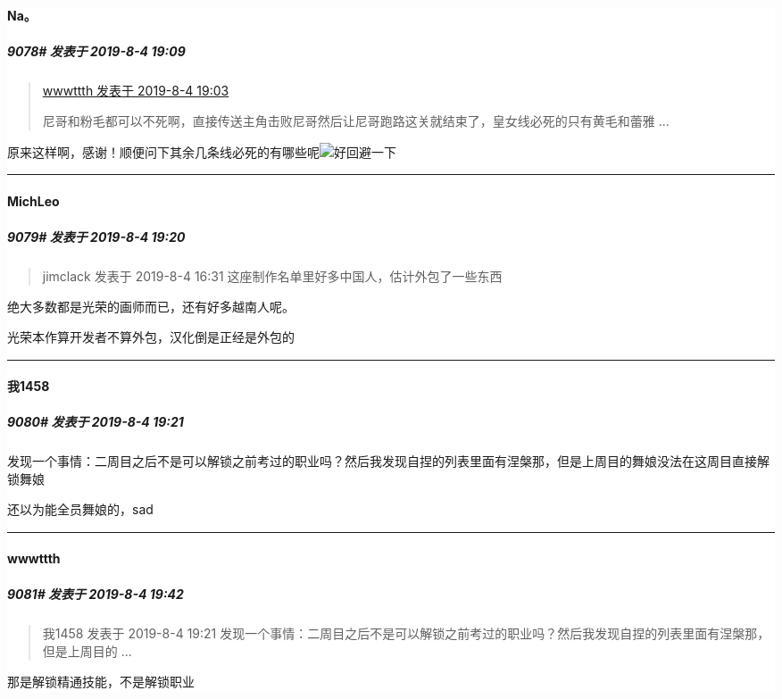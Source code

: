 ####  Na。  
##### 9078#       发表于 2019-8-4 19:09



<blockquote><a href="httphttps://bbs.saraba1st.com/2b/forum.php?mod=redirect&amp;goto=findpost&amp;pid=44791400&amp;ptid=1810654" target="_blank">wwwttth 发表于 2019-8-4 19:03</a>

尼哥和粉毛都可以不死啊，直接传送主角击败尼哥然后让尼哥跑路这关就结束了，皇女线必死的只有黄毛和蕾雅 ...</blockquote>
原来这样啊，感谢！顺便问下其余几条线必死的有哪些呢<img src="https://static.saraba1st.com/image/smiley/face2017/006.png" referrerpolicy="no-referrer">好回避一下







-----

####  MichLeo  
##### 9079#       发表于 2019-8-4 19:20



<blockquote>jimclack 发表于 2019-8-4 16:31
这座制作名单里好多中国人，估计外包了一些东西</blockquote>
绝大多数都是光荣的画师而已，还有好多越南人呢。

光荣本作算开发者不算外包，汉化倒是正经是外包的







-----

####  我1458  
##### 9080#       发表于 2019-8-4 19:21




发现一个事情：二周目之后不是可以解锁之前考过的职业吗？然后我发现自捏的列表里面有涅槃那，但是上周目的舞娘没法在这周目直接解锁舞娘

还以为能全员舞娘的，sad







-----

####  wwwttth  
##### 9081#       发表于 2019-8-4 19:42



<blockquote>我1458 发表于 2019-8-4 19:21
发现一个事情：二周目之后不是可以解锁之前考过的职业吗？然后我发现自捏的列表里面有涅槃那，但是上周目的 ...</blockquote>
那是解锁精通技能，不是解锁职业

